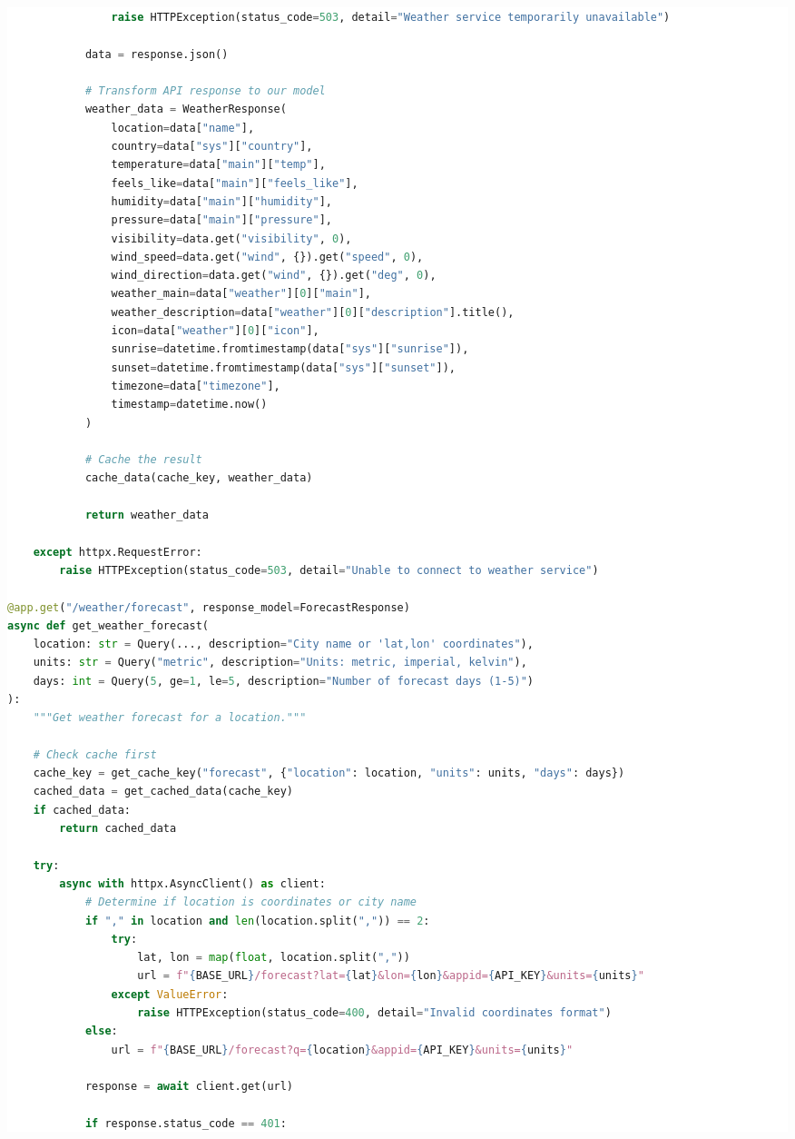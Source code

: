 ```python
                raise HTTPException(status_code=503, detail="Weather service temporarily unavailable")
            
            data = response.json()
            
            # Transform API response to our model
            weather_data = WeatherResponse(
                location=data["name"],
                country=data["sys"]["country"],
                temperature=data["main"]["temp"],
                feels_like=data["main"]["feels_like"],
                humidity=data["main"]["humidity"],
                pressure=data["main"]["pressure"],
                visibility=data.get("visibility", 0),
                wind_speed=data.get("wind", {}).get("speed", 0),
                wind_direction=data.get("wind", {}).get("deg", 0),
                weather_main=data["weather"][0]["main"],
                weather_description=data["weather"][0]["description"].title(),
                icon=data["weather"][0]["icon"],
                sunrise=datetime.fromtimestamp(data["sys"]["sunrise"]),
                sunset=datetime.fromtimestamp(data["sys"]["sunset"]),
                timezone=data["timezone"],
                timestamp=datetime.now()
            )
            
            # Cache the result
            cache_data(cache_key, weather_data)
            
            return weather_data
            
    except httpx.RequestError:
        raise HTTPException(status_code=503, detail="Unable to connect to weather service")

@app.get("/weather/forecast", response_model=ForecastResponse)
async def get_weather_forecast(
    location: str = Query(..., description="City name or 'lat,lon' coordinates"),
    units: str = Query("metric", description="Units: metric, imperial, kelvin"),
    days: int = Query(5, ge=1, le=5, description="Number of forecast days (1-5)")
):
    """Get weather forecast for a location."""
    
    # Check cache first
    cache_key = get_cache_key("forecast", {"location": location, "units": units, "days": days})
    cached_data = get_cached_data(cache_key)
    if cached_data:
        return cached_data

    try:
        async with httpx.AsyncClient() as client:
            # Determine if location is coordinates or city name
            if "," in location and len(location.split(",")) == 2:
                try:
                    lat, lon = map(float, location.split(","))
                    url = f"{BASE_URL}/forecast?lat={lat}&lon={lon}&appid={API_KEY}&units={units}"
                except ValueError:
                    raise HTTPException(status_code=400, detail="Invalid coordinates format")
            else:
                url = f"{BASE_URL}/forecast?q={location}&appid={API_KEY}&units={units}"
            
            response = await client.get(url)
            
            if response.status_code == 401:
```